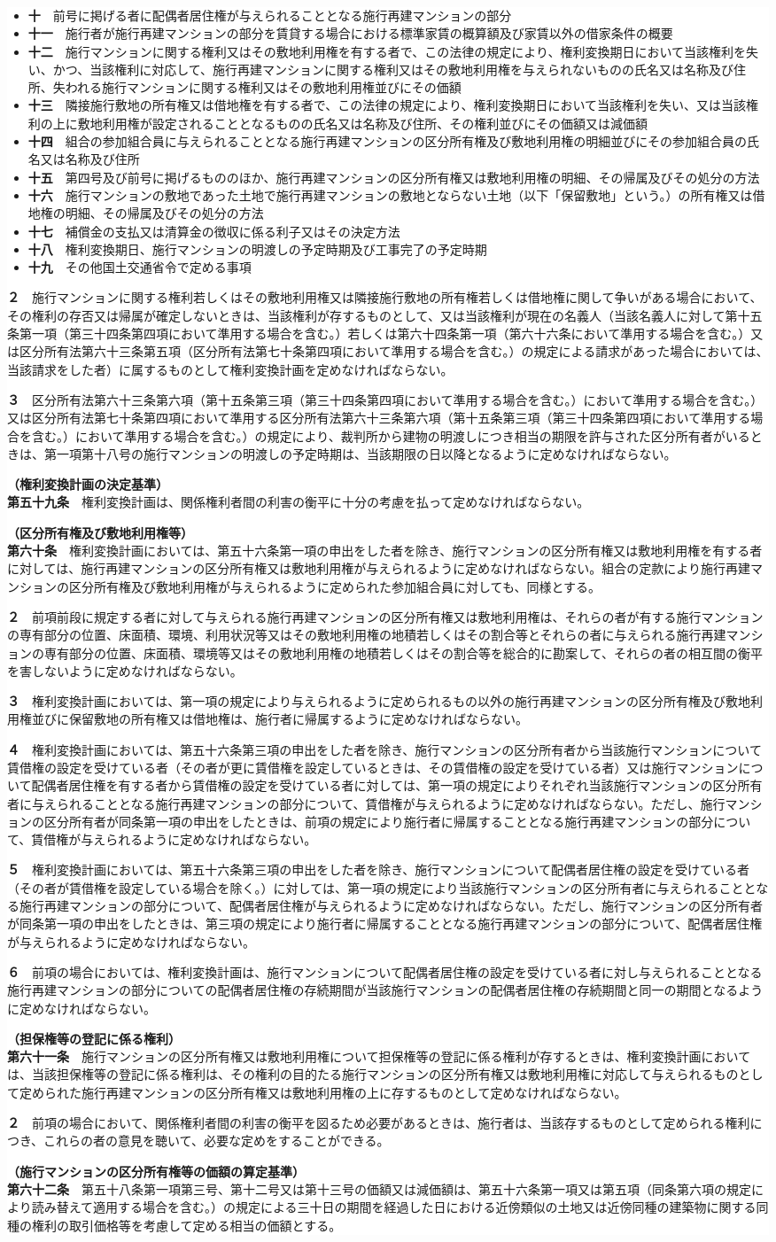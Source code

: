 * **十**　前号に掲げる者に配偶者居住権が与えられることとなる施行再建マンションの部分  
* **十一**　施行者が施行再建マンションの部分を賃貸する場合における標準家賃の概算額及び家賃以外の借家条件の概要  
* **十二**　施行マンションに関する権利又はその敷地利用権を有する者で、この法律の規定により、権利変換期日において当該権利を失い、かつ、当該権利に対応して、施行再建マンションに関する権利又はその敷地利用権を与えられないものの氏名又は名称及び住所、失われる施行マンションに関する権利又はその敷地利用権並びにその価額  
* **十三**　隣接施行敷地の所有権又は借地権を有する者で、この法律の規定により、権利変換期日において当該権利を失い、又は当該権利の上に敷地利用権が設定されることとなるものの氏名又は名称及び住所、その権利並びにその価額又は減価額  
* **十四**　組合の参加組合員に与えられることとなる施行再建マンションの区分所有権及び敷地利用権の明細並びにその参加組合員の氏名又は名称及び住所  
* **十五**　第四号及び前号に掲げるもののほか、施行再建マンションの区分所有権又は敷地利用権の明細、その帰属及びその処分の方法  
* **十六**　施行マンションの敷地であった土地で施行再建マンションの敷地とならない土地（以下「保留敷地」という。）の所有権又は借地権の明細、その帰属及びその処分の方法  
* **十七**　補償金の支払又は清算金の徴収に係る利子又はその決定方法  
* **十八**　権利変換期日、施行マンションの明渡しの予定時期及び工事完了の予定時期  
* **十九**　その他国土交通省令で定める事項  
  
**２**　施行マンションに関する権利若しくはその敷地利用権又は隣接施行敷地の所有権若しくは借地権に関して争いがある場合において、その権利の存否又は帰属が確定しないときは、当該権利が存するものとして、又は当該権利が現在の名義人（当該名義人に対して第十五条第一項（第三十四条第四項において準用する場合を含む。）若しくは第六十四条第一項（第六十六条において準用する場合を含む。）又は区分所有法第六十三条第五項（区分所有法第七十条第四項において準用する場合を含む。）の規定による請求があった場合においては、当該請求をした者）に属するものとして権利変換計画を定めなければならない。  
  
**３**　区分所有法第六十三条第六項（第十五条第三項（第三十四条第四項において準用する場合を含む。）において準用する場合を含む。）又は区分所有法第七十条第四項において準用する区分所有法第六十三条第六項（第十五条第三項（第三十四条第四項において準用する場合を含む。）において準用する場合を含む。）の規定により、裁判所から建物の明渡しにつき相当の期限を許与された区分所有者がいるときは、第一項第十八号の施行マンションの明渡しの予定時期は、当該期限の日以降となるように定めなければならない。  
  
**（権利変換計画の決定基準）**  
**第五十九条**　権利変換計画は、関係権利者間の利害の衡平に十分の考慮を払って定めなければならない。  
  
**（区分所有権及び敷地利用権等）**  
**第六十条**　権利変換計画においては、第五十六条第一項の申出をした者を除き、施行マンションの区分所有権又は敷地利用権を有する者に対しては、施行再建マンションの区分所有権又は敷地利用権が与えられるように定めなければならない。組合の定款により施行再建マンションの区分所有権及び敷地利用権が与えられるように定められた参加組合員に対しても、同様とする。  
  
**２**　前項前段に規定する者に対して与えられる施行再建マンションの区分所有権又は敷地利用権は、それらの者が有する施行マンションの専有部分の位置、床面積、環境、利用状況等又はその敷地利用権の地積若しくはその割合等とそれらの者に与えられる施行再建マンションの専有部分の位置、床面積、環境等又はその敷地利用権の地積若しくはその割合等を総合的に勘案して、それらの者の相互間の衡平を害しないように定めなければならない。  
  
**３**　権利変換計画においては、第一項の規定により与えられるように定められるもの以外の施行再建マンションの区分所有権及び敷地利用権並びに保留敷地の所有権又は借地権は、施行者に帰属するように定めなければならない。  
  
**４**　権利変換計画においては、第五十六条第三項の申出をした者を除き、施行マンションの区分所有者から当該施行マンションについて賃借権の設定を受けている者（その者が更に賃借権を設定しているときは、その賃借権の設定を受けている者）又は施行マンションについて配偶者居住権を有する者から賃借権の設定を受けている者に対しては、第一項の規定によりそれぞれ当該施行マンションの区分所有者に与えられることとなる施行再建マンションの部分について、賃借権が与えられるように定めなければならない。ただし、施行マンションの区分所有者が同条第一項の申出をしたときは、前項の規定により施行者に帰属することとなる施行再建マンションの部分について、賃借権が与えられるように定めなければならない。  
  
**５**　権利変換計画においては、第五十六条第三項の申出をした者を除き、施行マンションについて配偶者居住権の設定を受けている者（その者が賃借権を設定している場合を除く。）に対しては、第一項の規定により当該施行マンションの区分所有者に与えられることとなる施行再建マンションの部分について、配偶者居住権が与えられるように定めなければならない。ただし、施行マンションの区分所有者が同条第一項の申出をしたときは、第三項の規定により施行者に帰属することとなる施行再建マンションの部分について、配偶者居住権が与えられるように定めなければならない。  
  
**６**　前項の場合においては、権利変換計画は、施行マンションについて配偶者居住権の設定を受けている者に対し与えられることとなる施行再建マンションの部分についての配偶者居住権の存続期間が当該施行マンションの配偶者居住権の存続期間と同一の期間となるように定めなければならない。  
  
**（担保権等の登記に係る権利）**  
**第六十一条**　施行マンションの区分所有権又は敷地利用権について担保権等の登記に係る権利が存するときは、権利変換計画においては、当該担保権等の登記に係る権利は、その権利の目的たる施行マンションの区分所有権又は敷地利用権に対応して与えられるものとして定められた施行再建マンションの区分所有権又は敷地利用権の上に存するものとして定めなければならない。  
  
**２**　前項の場合において、関係権利者間の利害の衡平を図るため必要があるときは、施行者は、当該存するものとして定められる権利につき、これらの者の意見を聴いて、必要な定めをすることができる。  
  
**（施行マンションの区分所有権等の価額の算定基準）**  
**第六十二条**　第五十八条第一項第三号、第十二号又は第十三号の価額又は減価額は、第五十六条第一項又は第五項（同条第六項の規定により読み替えて適用する場合を含む。）の規定による三十日の期間を経過した日における近傍類似の土地又は近傍同種の建築物に関する同種の権利の取引価格等を考慮して定める相当の価額とする。  
  